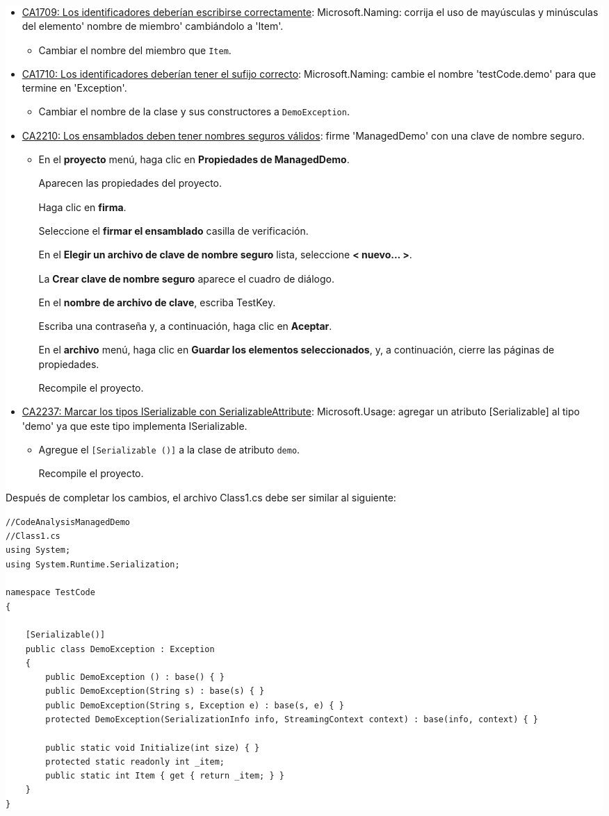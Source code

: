 -   [CA1709: Los identificadores deberían escribirse correctamente](../code-quality/ca1709-identifiers-should-be-cased-correctly.md): Microsoft.Naming: corrija el uso de mayúsculas y minúsculas del elemento' nombre de miembro' cambiándolo a 'Item'.  
  
    -   Cambiar el nombre del miembro que `Item`.  
  
-   [CA1710: Los identificadores deberían tener el sufijo correcto](../code-quality/ca1710-identifiers-should-have-correct-suffix.md): Microsoft.Naming: cambie el nombre 'testCode.demo' para que termine en 'Exception'.  
  
    -   Cambiar el nombre de la clase y sus constructores a `DemoException`.  
  
-   [CA2210: Los ensamblados deben tener nombres seguros válidos](../code-quality/ca2210-assemblies-should-have-valid-strong-names.md): firme 'ManagedDemo' con una clave de nombre seguro.  
  
    -   En el **proyecto** menú, haga clic en **Propiedades de ManagedDemo**.  
  
         Aparecen las propiedades del proyecto.  
  
         Haga clic en **firma**.  
  
         Seleccione el **firmar el ensamblado** casilla de verificación.  
  
         En el **Elegir un archivo de clave de nombre seguro** lista, seleccione **\< nuevo... >**.  
  
         La **Crear clave de nombre seguro** aparece el cuadro de diálogo.  
  
         En el **nombre de archivo de clave**, escriba TestKey.  
  
         Escriba una contraseña y, a continuación, haga clic en **Aceptar**.  
  
         En el **archivo** menú, haga clic en **Guardar los elementos seleccionados**, y, a continuación, cierre las páginas de propiedades.  
  
         Recompile el proyecto.  
  
-   [CA2237: Marcar los tipos ISerializable con SerializableAttribute](../code-quality/ca2237-mark-iserializable-types-with-serializableattribute.md): Microsoft.Usage: agregar un atributo [Serializable] al tipo 'demo' ya que este tipo implementa ISerializable.  
  
    -   Agregue el `[Serializable ()]` a la clase de atributo `demo`.  
  
         Recompile el proyecto.  
  
 Después de completar los cambios, el archivo Class1.cs debe ser similar al siguiente:  
  
```  
//CodeAnalysisManagedDemo  
//Class1.cs  
using System;  
using System.Runtime.Serialization;  
  
namespace TestCode  
{  
  
    [Serializable()]   
    public class DemoException : Exception  
    {  
        public DemoException () : base() { }  
        public DemoException(String s) : base(s) { }  
        public DemoException(String s, Exception e) : base(s, e) { }  
        protected DemoException(SerializationInfo info, StreamingContext context) : base(info, context) { }  
  
        public static void Initialize(int size) { }  
        protected static readonly int _item;  
        public static int Item { get { return _item; } }  
    }  
}  
```  
  